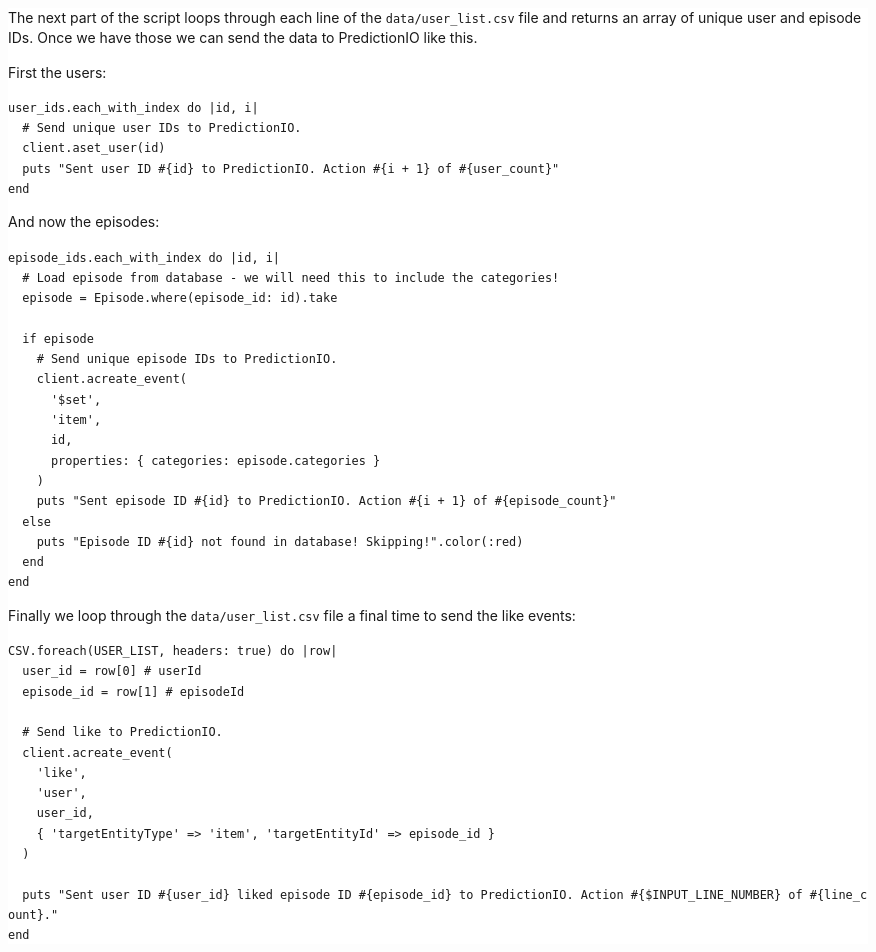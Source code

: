 The next part of the script loops through each line of the `data/user_list.csv` file and returns an array of unique user and episode IDs. Once we have those we can send the data to PredictionIO like this.

First the users:

```
user_ids.each_with_index do |id, i|
  # Send unique user IDs to PredictionIO.
  client.aset_user(id)
  puts "Sent user ID #{id} to PredictionIO. Action #{i + 1} of #{user_count}"
end
```

And now the episodes:

```
episode_ids.each_with_index do |id, i|
  # Load episode from database - we will need this to include the categories!
  episode = Episode.where(episode_id: id).take

  if episode
    # Send unique episode IDs to PredictionIO.
    client.acreate_event(
      '$set',
      'item',
      id,
      properties: { categories: episode.categories }
    )
    puts "Sent episode ID #{id} to PredictionIO. Action #{i + 1} of #{episode_count}"
  else
    puts "Episode ID #{id} not found in database! Skipping!".color(:red)
  end
end
```

Finally we loop through the `data/user_list.csv` file a final time to send the like events:

```
CSV.foreach(USER_LIST, headers: true) do |row|
  user_id = row[0] # userId
  episode_id = row[1] # episodeId

  # Send like to PredictionIO.
  client.acreate_event(
    'like',
    'user',
    user_id,
    { 'targetEntityType' => 'item', 'targetEntityId' => episode_id }
  )

  puts "Sent user ID #{user_id} liked episode ID #{episode_id} to PredictionIO. Action #{$INPUT_LINE_NUMBER} of #{line_count}."
end
```
